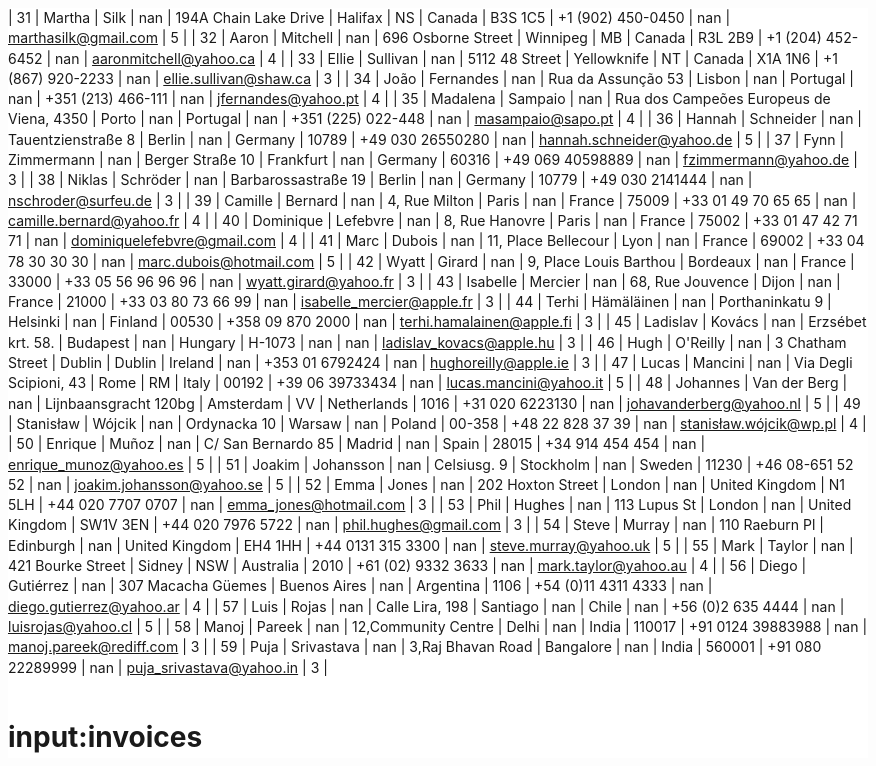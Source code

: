 | 31 | Martha | Silk | nan | 194A Chain Lake Drive | Halifax | NS | Canada | B3S 1C5 | +1 (902) 450-0450 | nan | marthasilk@gmail.com | 5 |
| 32 | Aaron | Mitchell | nan | 696 Osborne Street | Winnipeg | MB | Canada | R3L 2B9 | +1 (204) 452-6452 | nan | aaronmitchell@yahoo.ca | 4 |
| 33 | Ellie | Sullivan | nan | 5112 48 Street | Yellowknife | NT | Canada | X1A 1N6 | +1 (867) 920-2233 | nan | ellie.sullivan@shaw.ca | 3 |
| 34 | João | Fernandes | nan | Rua da Assunção 53 | Lisbon | nan | Portugal | nan | +351 (213) 466-111 | nan | jfernandes@yahoo.pt | 4 |
| 35 | Madalena | Sampaio | nan | Rua dos Campeões Europeus de Viena, 4350 | Porto | nan | Portugal | nan | +351 (225) 022-448 | nan | masampaio@sapo.pt | 4 |
| 36 | Hannah | Schneider | nan | Tauentzienstraße 8 | Berlin | nan | Germany | 10789 | +49 030 26550280 | nan | hannah.schneider@yahoo.de | 5 |
| 37 | Fynn | Zimmermann | nan | Berger Straße 10 | Frankfurt | nan | Germany | 60316 | +49 069 40598889 | nan | fzimmermann@yahoo.de | 3 |
| 38 | Niklas | Schröder | nan | Barbarossastraße 19 | Berlin | nan | Germany | 10779 | +49 030 2141444 | nan | nschroder@surfeu.de | 3 |
| 39 | Camille | Bernard | nan | 4, Rue Milton | Paris | nan | France | 75009 | +33 01 49 70 65 65 | nan | camille.bernard@yahoo.fr | 4 |
| 40 | Dominique | Lefebvre | nan | 8, Rue Hanovre | Paris | nan | France | 75002 | +33 01 47 42 71 71 | nan | dominiquelefebvre@gmail.com | 4 |
| 41 | Marc | Dubois | nan | 11, Place Bellecour | Lyon | nan | France | 69002 | +33 04 78 30 30 30 | nan | marc.dubois@hotmail.com | 5 |
| 42 | Wyatt | Girard | nan | 9, Place Louis Barthou | Bordeaux | nan | France | 33000 | +33 05 56 96 96 96 | nan | wyatt.girard@yahoo.fr | 3 |
| 43 | Isabelle | Mercier | nan | 68, Rue Jouvence | Dijon | nan | France | 21000 | +33 03 80 73 66 99 | nan | isabelle_mercier@apple.fr | 3 |
| 44 | Terhi | Hämäläinen | nan | Porthaninkatu 9 | Helsinki | nan | Finland | 00530 | +358 09 870 2000 | nan | terhi.hamalainen@apple.fi | 3 |
| 45 | Ladislav | Kovács | nan | Erzsébet krt. 58. | Budapest | nan | Hungary | H-1073 | nan | nan | ladislav_kovacs@apple.hu | 3 |
| 46 | Hugh | O'Reilly | nan | 3 Chatham Street | Dublin | Dublin | Ireland | nan | +353 01 6792424 | nan | hughoreilly@apple.ie | 3 |
| 47 | Lucas | Mancini | nan | Via Degli Scipioni, 43 | Rome | RM | Italy | 00192 | +39 06 39733434 | nan | lucas.mancini@yahoo.it | 5 |
| 48 | Johannes | Van der Berg | nan | Lijnbaansgracht 120bg | Amsterdam | VV | Netherlands | 1016 | +31 020 6223130 | nan | johavanderberg@yahoo.nl | 5 |
| 49 | Stanisław | Wójcik | nan | Ordynacka 10 | Warsaw | nan | Poland | 00-358 | +48 22 828 37 39 | nan | stanisław.wójcik@wp.pl | 4 |
| 50 | Enrique | Muñoz | nan | C/ San Bernardo 85 | Madrid | nan | Spain | 28015 | +34 914 454 454 | nan | enrique_munoz@yahoo.es | 5 |
| 51 | Joakim | Johansson | nan | Celsiusg. 9 | Stockholm | nan | Sweden | 11230 | +46 08-651 52 52 | nan | joakim.johansson@yahoo.se | 5 |
| 52 | Emma | Jones | nan | 202 Hoxton Street | London | nan | United Kingdom | N1 5LH | +44 020 7707 0707 | nan | emma_jones@hotmail.com | 3 |
| 53 | Phil | Hughes | nan | 113 Lupus St | London | nan | United Kingdom | SW1V 3EN | +44 020 7976 5722 | nan | phil.hughes@gmail.com | 3 |
| 54 | Steve | Murray | nan | 110 Raeburn Pl | Edinburgh  | nan | United Kingdom | EH4 1HH | +44 0131 315 3300 | nan | steve.murray@yahoo.uk | 5 |
| 55 | Mark | Taylor | nan | 421 Bourke Street | Sidney | NSW | Australia | 2010 | +61 (02) 9332 3633 | nan | mark.taylor@yahoo.au | 4 |
| 56 | Diego | Gutiérrez | nan | 307 Macacha Güemes | Buenos Aires | nan | Argentina | 1106 | +54 (0)11 4311 4333 | nan | diego.gutierrez@yahoo.ar | 4 |
| 57 | Luis | Rojas | nan | Calle Lira, 198 | Santiago | nan | Chile | nan | +56 (0)2 635 4444 | nan | luisrojas@yahoo.cl | 5 |
| 58 | Manoj | Pareek | nan | 12,Community Centre | Delhi | nan | India | 110017 | +91 0124 39883988 | nan | manoj.pareek@rediff.com | 3 |
| 59 | Puja | Srivastava | nan | 3,Raj Bhavan Road | Bangalore | nan | India | 560001 | +91 080 22289999 | nan | puja_srivastava@yahoo.in | 3 |

# input:invoices
